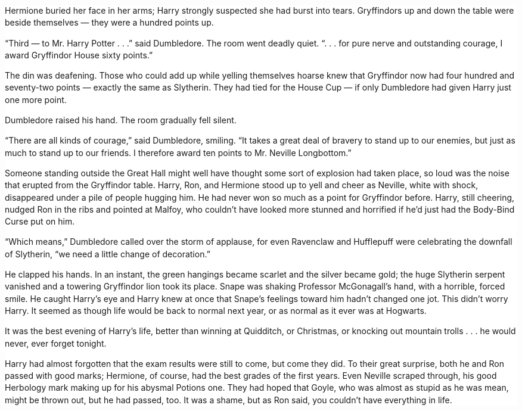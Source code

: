 Hermione buried her face in her arms; Harry strongly suspected
she had burst into tears. Gryffindors up and down the table were
beside themselves — they were a hundred points up.

“Third — to Mr. Harry
Potter . . .” said Dumbledore. The room went
deadly quiet. “. . . for pure nerve and outstanding
courage, I award Gryffindor House sixty points.”

The din was deafening. Those who could add up while yelling
themselves hoarse knew that Gryffindor now had four hundred and
seventy-two points — exactly the same as Slytherin. They had
tied for the House Cup — if only Dumbledore had given Harry
just one more point.

Dumbledore raised his hand. The room gradually fell silent.

“There are all kinds of courage,” said Dumbledore,
smiling. “It takes a great deal of bravery to stand up to our
enemies, but just as much to stand up to our friends. I therefore
award ten points to Mr. Neville Longbottom.”

Someone standing outside the Great Hall might well have thought
some sort of explosion had taken place, so loud was the noise that
erupted from the Gryffindor table. Harry, Ron, and Hermione stood
up to yell and cheer as Neville, white with shock, disappeared
under a pile of people hugging him. He had never won so much as a
point for Gryffindor before. Harry, still cheering, nudged Ron in
the ribs and pointed at Malfoy, who couldn’t have looked more
stunned and horrified if he’d just had the Body-Bind Curse
put on him.

“Which means,” Dumbledore called over the storm of
applause, for even Ravenclaw and Hufflepuff were celebrating the
downfall of Slytherin, “we need a little change of
decoration.”

He clapped his hands. In an instant, the green hangings became
scarlet and the silver became gold; the huge Slytherin serpent
vanished and a towering Gryffindor lion took its place. Snape was
shaking Professor McGonagall’s hand, with a horrible, forced
smile. He caught Harry’s eye and Harry knew at once that
Snape’s feelings toward him hadn’t changed one jot.
This didn’t worry Harry. It seemed as though life would be
back to normal next year, or as normal as it ever was at
Hogwarts.

It was the best evening of Harry’s life, better than
winning at Quidditch, or Christmas, or knocking out mountain
trolls . . . he would never, ever forget
tonight.

Harry had almost
forgotten that the exam results were still to come, but come they
did. To their great surprise, both he and Ron passed with good
marks; Hermione, of course, had the best grades of the first years.
Even Neville scraped through, his good Herbology mark making up for
his abysmal Potions one. They had hoped that Goyle, who was almost
as stupid as he was mean, might be thrown out, but he had passed,
too. It was a shame, but as Ron said, you couldn’t have
everything in life.
